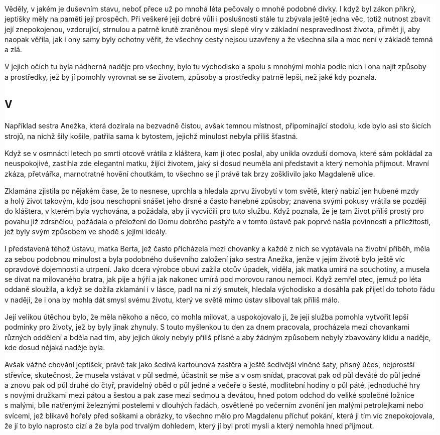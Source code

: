 Věděly, v jakém je duševním stavu, neboť přece už po mnohá léta pečovaly o mnohé podobné dívky. I když byl zákon příkrý, jeptišky měly na paměti její prospěch. Při veškeré její dobré vůli i poslušnosti stále tu zbývala ještě jedna věc, totiž nutnost zbavit její znepokojenou, vzdorující, strnulou a patrně krutě zraněnou mysl slepé víry v základní nespravedlnost života, přimět ji, aby naopak věřila, jak i ony samy byly ochotny věřit, že všechny cesty nejsou uzavřeny a že všechna síla a moc není v základě temná a zlá.

V jejich očích tu byla nádherná naděje pro všechny, bylo tu východisko a spolu s mnohými mohla podle nich i ona najít způsoby a prostředky, jež by jí pomohly vyrovnat se se životem, způsoby a prostředky patrně lepší, než jaké kdy poznala.

## V

Například sestra Anežka, která dozírala na bezvadně čistou, avšak temnou místnost, připomínající stodolu, kde bylo asi sto šicích strojů, na nichž šily košile, patřila sama k bytostem, jejichž minulost nebyla příliš šťastná.

Když se v osmnácti letech po smrti otcově vrátila z kláštera, kam ji otec poslal, aby unikla ovzduší domova, které sám pokládal za neuspokojivé, zastihla zde elegantní matku, žijící životem, jaký si dosud neuměla ani představit a který nemohla přijmout. Mravní zkáza, přetvářka, marnotratné hovění choutkám, to všechno se jí právě tak brzy zošklivilo jako Magdaleně ulice.

Zklamána zjistila po nějakém čase, že to nesnese, uprchla a hledala zprvu živobytí v tom světě, který nabízí jen hubené mzdy a holý život takovým, kdo jsou neschopni snášet jeho drsné a často hanebné způsoby; znavena svými pokusy vrátila se později do kláštera, v kterém byla vychována, a požádala, aby ji vycvičili pro tuto službu. Když poznala, že je tam život příliš prostý pro povahu již zdrsnělou, požádala o přeložení do Domu dobrého pastýře a v tomto ústavě pak poprvé našla povinnosti a příležitosti, jež byly svým způsobem ve shodě s jejími ideály.

I představená téhož ústavu, matka Berta, jež často přicházela mezi chovanky a každé z nich se vyptávala na životní příběh, měla za sebou podobnou minulost a byla podobného duševního založení jako sest­ra Anežka, jenže v jejím životě bylo ještě víc opravdové dojemnosti a utrpení. Jako dcera výrobce obuvi zažila otcův úpadek, viděla, jak matka umírá na souchotiny, a musela se dívat na milovaného bratra, jak pije a hýří a jak nakonec umírá pod morovou ranou nemoci. Když zemřel otec, jemuž po léta oddaně sloužila, a když se dožila zklamání i v lásce, padl na ni zlý smutek, hledala východisko a dosáhla pak přijetí do tohoto řádu v naději, že i ona by mohla dát smysl svému životu, který ve světě mimo ústav sliboval tak příliš málo.

Její velikou útěchou bylo, že měla někoho a něco, co mohla milovat, a uspokojovalo ji, že její služba pomohla vytvořit lepší podmínky pro životy, jež by byly jinak zhynuly. S touto myšlenkou tu den za dnem pracovala, procházela mezi chovankami různých oddělení a bděla nad tím, aby jejich úkoly nebyly příliš přísné a aby žádným způsobem nebyly zbavovány klidu a naděje, kde dosud nějaká naděje byla.

Avšak vážné chování jeptišek, právě tak jako šedivá kartounová zástěra a ještě šedivější vlněné šaty, přísný účes, nejprostší střevíce, skutečnost, že musela vstávat v půl sedmé, účastnit se mše a v osm snídat, pracovat pak od půl deváté do půl jedné a znovu pak od půl druhé do čtyř, pravidelný oběd o půl jedné a večeře o šesté, modlitební hodiny o půl páté, jednoduché hry s novými družkami mezi pátou a šestou a pak zase mezi sedmou a devátou, hned potom odchod do veliké společné ložnice s malými, bíle natřenými železnými postelemi v dlouhých řadách, osvětlené po večerním zvonění jen malými petrolejkami nebo svícemi, jež blikavě hořely před soškami a obrázky, to všechno mělo pro Magdalenu příchuť pokání, která ji tím víc znepokojovala, že jí to bylo naprosto cizí a že byla pod trvalým dohledem, který jí byl proti mysli a který nemohla hned přijmout.
